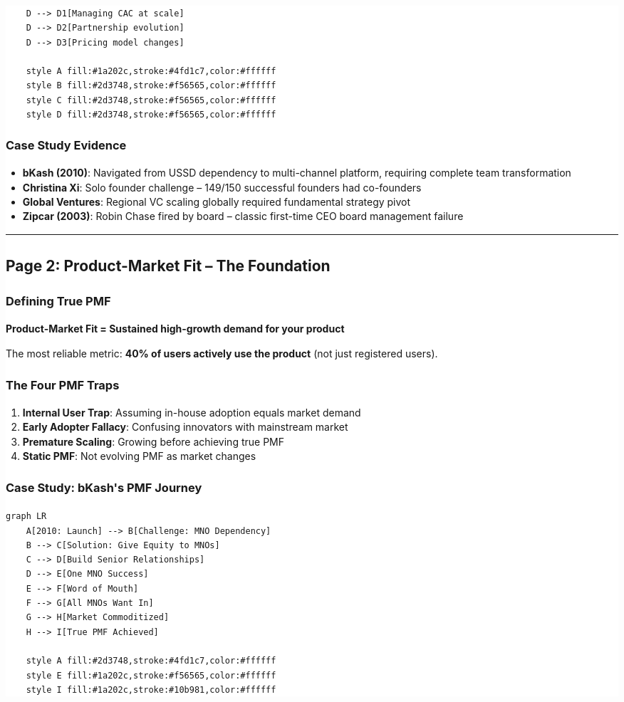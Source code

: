 ```mermaid
    D --> D1[Managing CAC at scale]
    D --> D2[Partnership evolution]
    D --> D3[Pricing model changes]
    
    style A fill:#1a202c,stroke:#4fd1c7,color:#ffffff
    style B fill:#2d3748,stroke:#f56565,color:#ffffff
    style C fill:#2d3748,stroke:#f56565,color:#ffffff
    style D fill:#2d3748,stroke:#f56565,color:#ffffff
```

### Case Study Evidence

- **bKash (2010)**: Navigated from USSD dependency to multi-channel platform, requiring complete team transformation
- **Christina Xi**: Solo founder challenge – 149/150 successful founders had co-founders
- **Global Ventures**: Regional VC scaling globally required fundamental strategy pivot
- **Zipcar (2003)**: Robin Chase fired by board – classic first-time CEO board management failure

---

## Page 2: Product-Market Fit – The Foundation

### Defining True PMF

**Product-Market Fit = Sustained high-growth demand for your product**

The most reliable metric: **40% of users actively use the product** (not just registered users).

### The Four PMF Traps

1. **Internal User Trap**: Assuming in-house adoption equals market demand
2. **Early Adopter Fallacy**: Confusing innovators with mainstream market
3. **Premature Scaling**: Growing before achieving true PMF
4. **Static PMF**: Not evolving PMF as market changes

### Case Study: bKash's PMF Journey

```mermaid
graph LR
    A[2010: Launch] --> B[Challenge: MNO Dependency]
    B --> C[Solution: Give Equity to MNOs]
    C --> D[Build Senior Relationships]
    D --> E[One MNO Success]
    E --> F[Word of Mouth]
    F --> G[All MNOs Want In]
    G --> H[Market Commoditized]
    H --> I[True PMF Achieved]
    
    style A fill:#2d3748,stroke:#4fd1c7,color:#ffffff
    style E fill:#1a202c,stroke:#f56565,color:#ffffff
    style I fill:#1a202c,stroke:#10b981,color:#ffffff
```
